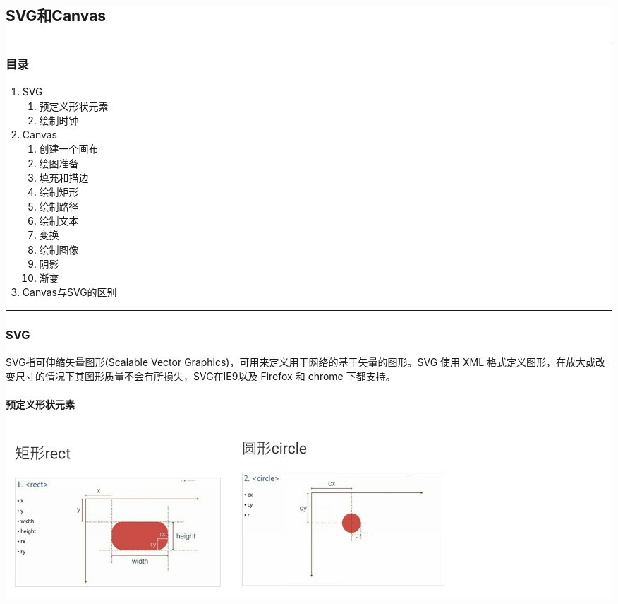 
## SVG和Canvas ##

---

### 目录 ###

1. SVG
	1. 预定义形状元素
	2. 绘制时钟
2. Canvas
	1. 创建一个画布
	2. 绘图准备
	3. 填充和描边
	4. 绘制矩形
	5. 绘制路径
	6. 绘制文本
	7. 变换
	8. 绘制图像
	9. 阴影
	10. 渐变
3. Canvas与SVG的区别

---

### SVG ###

SVG指可伸缩矢量图形(Scalable Vector Graphics)，可用来定义用于网络的基于矢量的图形。SVG 使用 XML 格式定义图形，在放大或改变尺寸的情况下其图形质量不会有所损失，SVG在IE9以及 Firefox 和 chrome 下都支持。  

#### 预定义形状元素 ####

![image](./images/w1.png)
![image](./images/w2.png)